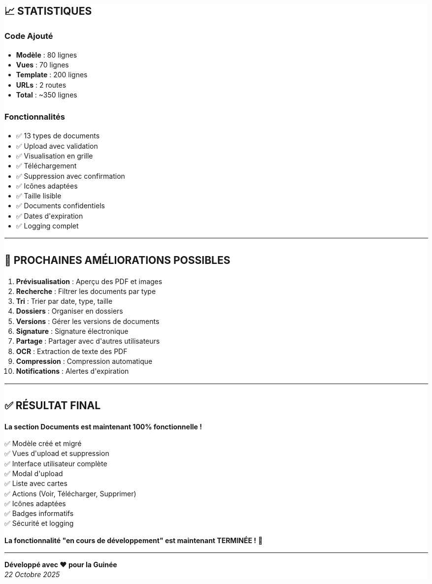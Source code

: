 ## 📈 STATISTIQUES

### **Code Ajouté**
- **Modèle** : 80 lignes
- **Vues** : 70 lignes
- **Template** : 200 lignes
- **URLs** : 2 routes
- **Total** : ~350 lignes

### **Fonctionnalités**
- ✅ 13 types de documents
- ✅ Upload avec validation
- ✅ Visualisation en grille
- ✅ Téléchargement
- ✅ Suppression avec confirmation
- ✅ Icônes adaptées
- ✅ Taille lisible
- ✅ Documents confidentiels
- ✅ Dates d'expiration
- ✅ Logging complet

---

## 🎯 PROCHAINES AMÉLIORATIONS POSSIBLES

1. **Prévisualisation** : Aperçu des PDF et images
2. **Recherche** : Filtrer les documents par type
3. **Tri** : Trier par date, type, taille
4. **Dossiers** : Organiser en dossiers
5. **Versions** : Gérer les versions de documents
6. **Signature** : Signature électronique
7. **Partage** : Partager avec d'autres utilisateurs
8. **OCR** : Extraction de texte des PDF
9. **Compression** : Compression automatique
10. **Notifications** : Alertes d'expiration

---

## ✅ RÉSULTAT FINAL

**La section Documents est maintenant 100% fonctionnelle !**

✅ Modèle créé et migré  
✅ Vues d'upload et suppression  
✅ Interface utilisateur complète  
✅ Modal d'upload  
✅ Liste avec cartes  
✅ Actions (Voir, Télécharger, Supprimer)  
✅ Icônes adaptées  
✅ Badges informatifs  
✅ Sécurité et logging  

**La fonctionnalité "en cours de développement" est maintenant TERMINÉE !** 🎉

---

**Développé avec ❤️ pour la Guinée**  
*22 Octobre 2025*
